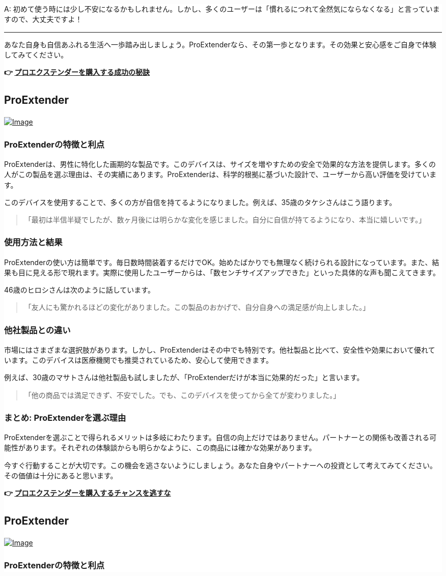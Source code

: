 A: 初めて使う時には少し不安になるかもしれません。しかし、多くのユーザーは「慣れるにつれて全然気にならなくなる」と言っていますので、大丈夫ですよ！

---

あなた自身も自信あふれる生活へ一歩踏み出しましょう。ProExtenderなら、その第一歩となります。その効果と安心感をご自身で体験してみてください。



**👉 [プロエクステンダーを購入する成功の秘訣](https://gchaffi.com/qUSqd2oa)**

## ProExtender

[![Image](https://www2.sellhealth.com/26/proextender_3_2.jpg)](https://gchaffi.com/qUSqd2oa)

### ProExtenderの特徴と利点

ProExtenderは、男性に特化した画期的な製品です。このデバイスは、サイズを増やすための安全で効果的な方法を提供します。多くの人がこの製品を選ぶ理由は、その実績にあります。ProExtenderは、科学的根拠に基づいた設計で、ユーザーから高い評価を受けています。

このデバイスを使用することで、多くの方が自信を持てるようになりました。例えば、35歳のタケシさんはこう語ります。

> 「最初は半信半疑でしたが、数ヶ月後には明らかな変化を感じました。自分に自信が持てるようになり、本当に嬉しいです。」

### 使用方法と結果

ProExtenderの使い方は簡単です。毎日数時間装着するだけでOK。始めたばかりでも無理なく続けられる設計になっています。また、結果も目に見える形で現れます。実際に使用したユーザーからは、「数センチサイズアップできた」といった具体的な声も聞こえてきます。

46歳のヒロシさんは次のように話しています。

> 「友人にも驚かれるほどの変化がありました。この製品のおかげで、自分自身への満足感が向上しました。」

### 他社製品との違い

市場にはさまざまな選択肢があります。しかし、ProExtenderはその中でも特別です。他社製品と比べて、安全性や効果において優れています。このデバイスは医療機関でも推奨されているため、安心して使用できます。

例えば、30歳のマサトさんは他社製品も試しましたが、「ProExtenderだけが本当に効果的だった」と言います。

> 「他の商品では満足できず、不安でした。でも、このデバイスを使ってから全てが変わりました。」

### まとめ: ProExtenderを選ぶ理由

ProExtenderを選ぶことで得られるメリットは多岐にわたります。自信の向上だけではありません。パートナーとの関係も改善される可能性があります。それぞれの体験談からも明らかなように、この商品には確かな効果があります。

今すぐ行動することが大切です。この機会を逃さないようにしましょう。あなた自身やパートナーへの投資として考えてみてください。その価値は十分にあると思います。



**👉 [プロエクステンダーを購入するチャンスを逃すな](https://gchaffi.com/qUSqd2oa)**

## ProExtender

[![Image](https://www2.sellhealth.com/26/proextender_5_2.jpg)](https://gchaffi.com/qUSqd2oa)

### ProExtenderの特徴と利点
